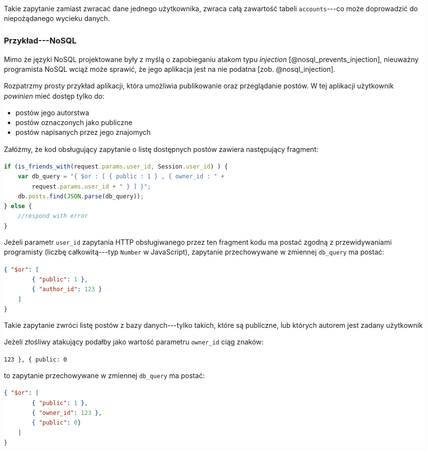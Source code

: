 Takie zapytanie zamiast zwracać dane jednego użytkownika, zwraca całą zawartość tabeli `accounts`---co może doprowadzić do niepożądanego wycieku danych. 

### Przykład---NoSQL

Mimo że języki NoSQL projektowane były z myślą o zapobieganiu atakom typu *injection* [@nosql_prevents_injection], nieuważny programista NoSQL wciąż może sprawić, że jego aplikacja jest na nie podatna [zob. @nosql_injection].

Rozpatrzmy prosty przykład aplikacji, która umożliwia publikowanie oraz przeglądanie postów. W tej aplikacji użytkownik *powinien* mieć dostęp tylko do: 

* postów jego autorstwa
* postów oznaczonych jako publiczne
* postów napisanych przez jego znajomych

Załóżmy, że kod obsługujący zapytanie o listę dostępnych postów zawiera następujący fragment:

```javascript
if (is_friends_with(request.params.user_id, Session.user_id) ) {
    var db_query = "{ $or : [ { public : 1 } , { owner_id : " + 
        request.params.user_id + " } ] }";
    db.posts.find(JSON.parse(db_query));
} else {
    //respond with error
}
```

Jeżeli parametr `user_id` zapytania HTTP obsługiwanego przez ten fragment kodu ma postać zgodną z przewidywaniami programisty (liczbę całkowitą---typ `Number` w JavaScript), zapytanie przechowywane w zmiennej `db_query` ma postać:

```json
{ "$or": [
        { "public": 1 },
        { "author_id": 123 }
    ]
}
```

Takie zapytanie zwróci listę postów z bazy danych---tylko takich, które są publiczne, lub których autorem jest zadany użytkownik

Jeżeli złośliwy atakujący podałby jako wartość parametru `owner_id` ciąg znaków: 

```
123 }, { public: 0
```

to zapytanie przechowywane w zmiennej `db_query` ma postać:

```json
{ "$or": [
        { "public": 1 },
        { "owner_id": 123 },
        { "public": 0}
    ]
}
```


[^ssl_breakable_footnotes]: Odpowiednio zainfekowane maszyny są w stanie umożliwić ataki typu Man-In-The-Middle nawet dla połączeń HTTPS [zob. @superfish_ssl]
[^md5_bad_przypisy]: m.in. [@md5_not_suitable_ms], [@md5_not_suitable]
[^co_to_kolizja]: "Kolizja" oznacza możliwość wygenerowania w realistycznym czasie ciągu znaków, dla którego dana funkcja hashująca przyjmuje wartość identyczną z zadanym hashem (np. skradzionym z bazy danych). 
[^channel_responsibility_footnote]: Sealious w obecnych odsłonach (wersja `0.6.21-stable` i wersja `0.7-alpha`, stan ze stycznia 2016) nie zawiera mechanizmu sesji---aktualna struktura naszego frameworka wymaga, aby to chipy typu *channel* implementowały swój mechanizm weryfikacji identyfikatora sesji. Części tej sekcji odnoszące się do protokołów `http`(`s`) i plików *cookies* tyczą się konkretnego pluginu do Sealiousa---`sealious-www-server`.
[^sha1_footnote]: Podany fragment kodu pochodzi z pliku `define/channel.www_server.js` z repozytorium `Sealious/sealious-www-server`.
[^yes_you_read_that_right]: Może się wydawać, że przechowywanie owego dodatkowego tokenu autoryzacji w pliku cookie niweczy nasze zamiary--przecież sednem ataku CSRF jest fakt, że id sesji trzymane w cookie jest zawsze dopisywane przez przeglądarkę do zapytań HTTP wysłanych na serwer naszej aplikacji. Jak dodanie drugiego tokenu do pliku cookies ma nas obronić przed tym atakiem? Otóż serwer w trakcie sprawdzania obecności tokenu w zapytaniu nie będzie go szukał w nagłówkach `Cookie`---będzie oczekiwał obecności nagłówka `csrfToken`, niezależnego od `Cookie`, i to jego wartość będzie porównywał z tokenem przechowywanym w zmiennej sesyjnej. Brak tego nagłówka lub zła jego wartość będą się wiązać z odmową dostępu. W przeglądarce internetowej tylko skrypt pochodzący z danej domeny ma dostęp do jej pliku cookie na komputerze użytkownika, więc tylko taki skrypt jest w stanie dopisać ten token do *nagłówka* HTTP, co skutecznie zapobiega CSRF.